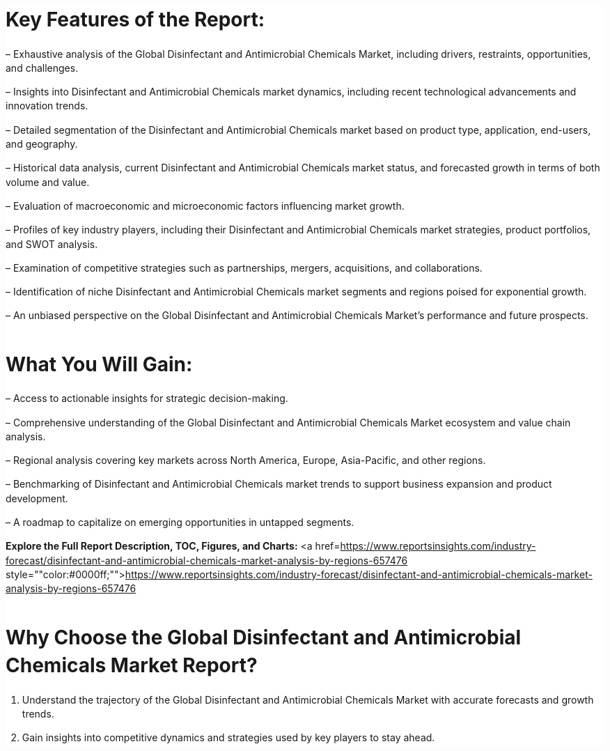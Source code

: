 # <strong>Key Features of the Report:</strong>

– Exhaustive analysis of the Global Disinfectant and Antimicrobial Chemicals Market, including drivers, restraints, opportunities, and challenges.

– Insights into Disinfectant and Antimicrobial Chemicals market dynamics, including recent technological advancements and innovation trends.

– Detailed segmentation of the Disinfectant and Antimicrobial Chemicals market based on product type, application, end-users, and geography.

– Historical data analysis, current Disinfectant and Antimicrobial Chemicals market status, and forecasted growth in terms of both volume and value.

– Evaluation of macroeconomic and microeconomic factors influencing market growth.

– Profiles of key industry players, including their Disinfectant and Antimicrobial Chemicals market strategies, product portfolios, and SWOT analysis.

– Examination of competitive strategies such as partnerships, mergers, acquisitions, and collaborations.

– Identification of niche Disinfectant and Antimicrobial Chemicals market segments and regions poised for exponential growth.

– An unbiased perspective on the Global Disinfectant and Antimicrobial Chemicals Market’s performance and future prospects.

# <strong>What You Will Gain:</strong>

– Access to actionable insights for strategic decision-making.

– Comprehensive understanding of the Global Disinfectant and Antimicrobial Chemicals Market ecosystem and value chain analysis.

– Regional analysis covering key markets across North America, Europe, Asia-Pacific, and other regions.

– Benchmarking of Disinfectant and Antimicrobial Chemicals market trends to support business expansion and product development.

– A roadmap to capitalize on emerging opportunities in untapped segments.

<strong>Explore the Full Report Description, TOC, Figures, and Charts:</strong>
<a href=https://www.reportsinsights.com/industry-forecast/disinfectant-and-antimicrobial-chemicals-market-analysis-by-regions-657476 style=""color:#0000ff;"">https://www.reportsinsights.com/industry-forecast/disinfectant-and-antimicrobial-chemicals-market-analysis-by-regions-657476</a>

# <strong>Why Choose the Global Disinfectant and Antimicrobial Chemicals Market Report?</strong>

1. Understand the trajectory of the Global Disinfectant and Antimicrobial Chemicals Market with accurate forecasts and growth trends.

2. Gain insights into competitive dynamics and strategies used by key players to stay ahead.
